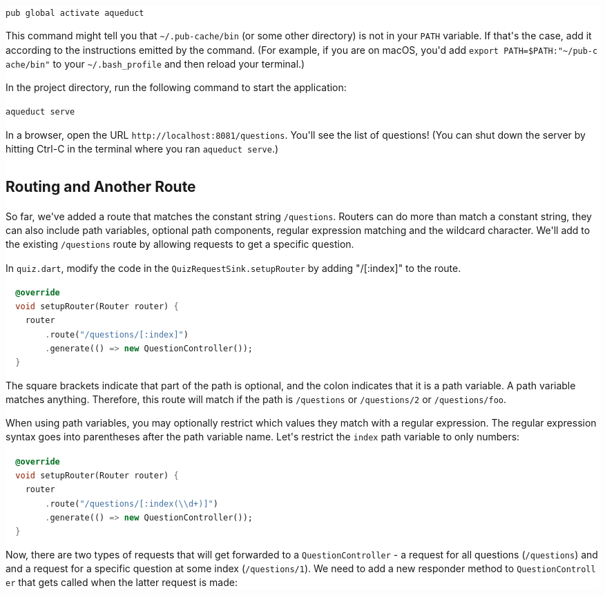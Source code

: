 ```bash
pub global activate aqueduct
```

This command might tell you that `~/.pub-cache/bin` (or some other directory) is not in your `PATH` variable. If that's the case, add it according to the instructions emitted by the command. (For example, if you are on macOS, you'd add `export PATH=$PATH:"~/pub-cache/bin"` to your `~/.bash_profile` and then reload your terminal.)

In the project directory, run the following command to start the application:

```bash
aqueduct serve
```

In a browser, open the URL `http://localhost:8081/questions`. You'll see the list of questions! (You can shut down the server by hitting Ctrl-C in the terminal where you ran `aqueduct serve`.)

Routing and Another Route
---

So far, we've added a route that matches the constant string `/questions`. Routers can do more than match a constant string, they can also include path variables, optional path components, regular expression matching and the wildcard character. We'll add to the existing `/questions` route by allowing requests to get a specific question.

In `quiz.dart`, modify the code in the `QuizRequestSink.setupRouter` by adding "/[:index]" to the route.

```dart
  @override
  void setupRouter(Router router) {
    router
        .route("/questions/[:index]")
        .generate(() => new QuestionController());
  }
```

The square brackets indicate that part of the path is optional, and the colon indicates that it is a path variable. A path variable matches anything. Therefore, this route will match if the path is `/questions` or `/questions/2` or `/questions/foo`.

When using path variables, you may optionally restrict which values they match with a regular expression. The regular expression syntax goes into parentheses after the path variable name. Let's restrict the `index` path variable to only numbers:

```dart
  @override
  void setupRouter(Router router) {
    router
        .route("/questions/[:index(\\d+)]")
        .generate(() => new QuestionController());
  }
```

Now, there are two types of requests that will get forwarded to a `QuestionController` - a request for all questions (`/questions`) and and a request for a specific question at some index (`/questions/1`). We need to add a new responder method to `QuestionController` that gets called when the latter request is made:
